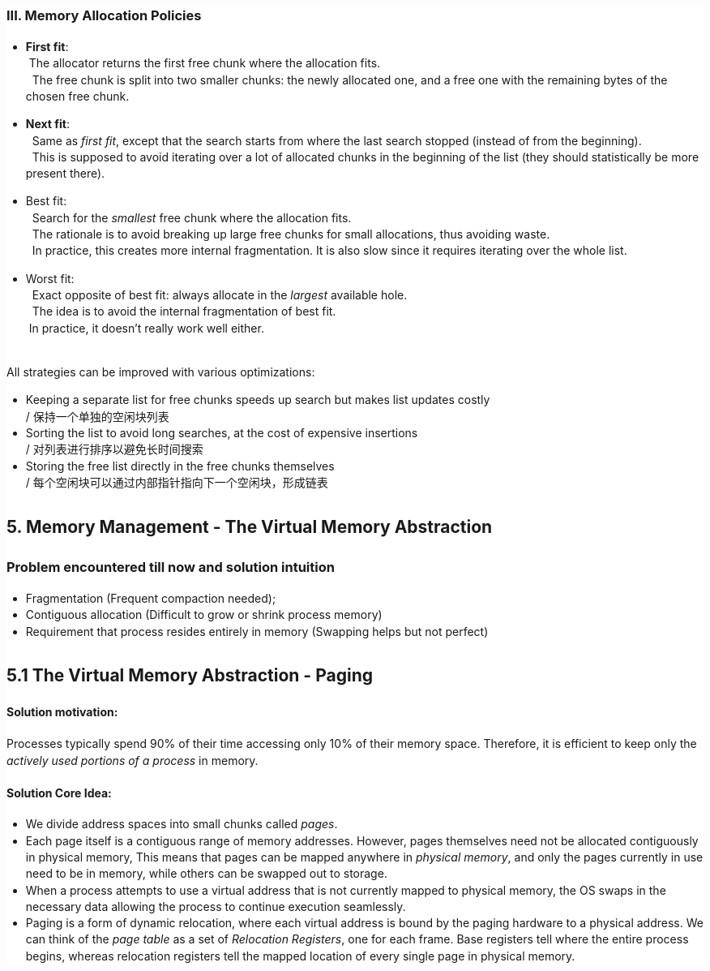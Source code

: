 </figure>

### III. Memory Allocation Policies
- **First fit**:
<br> &nbsp;The allocator returns the first free chunk where the allocation fits. <br> &nbsp; The free chunk is split into two smaller chunks: the newly allocated one, and a free one with the remaining bytes of the chosen free chunk.

- **Next fit**:
<br> &nbsp; Same as *first fit*, except that the search starts from where the last search stopped (instead of from the beginning).
<br> &nbsp; This is supposed to avoid iterating over a lot of allocated chunks in the beginning of the list (they should statistically be more present there).

- Best fit: <br> &nbsp; Search for the *smallest* free chunk where the allocation fits.
<br> &nbsp; The rationale is to avoid breaking up large free chunks for small allocations, thus avoiding waste. <br> &nbsp; In practice, this creates more internal fragmentation. It is also slow since it requires iterating over the whole list.

- Worst fit: <br> &nbsp; Exact opposite of best fit: always allocate in the *largest* available hole. <br> &nbsp; The idea is to avoid the internal fragmentation of best fit. <br> &nbsp;In practice, it doesn’t really work well either.

<br> All strategies can be improved with various optimizations:
- Keeping a separate list for free chunks speeds up search but makes list updates costly <br>/ 保持一个单独的空闲块列表
 - Sorting the list to avoid long searches, at the cost of expensive insertions <br>/ 对列表进行排序以避免长时间搜索
 - Storing the free list directly in the free chunks themselves <br>/ 每个空闲块可以通过内部指针指向下一个空闲块，形成链表


## 5. Memory Management - The Virtual Memory Abstraction
### Problem encountered till now and solution intuition
  - Fragmentation (Frequent compaction needed); 
  - Contiguous allocation (Difficult to grow or shrink process memory)
  - Requirement that process resides entirely in memory (Swapping helps but not perfect)
 
## 5.1 The Virtual Memory Abstraction - Paging
#### Solution motivation: 
Processes typically spend 90% of their time accessing only 10% of their memory space. Therefore, it is efficient to keep only the *actively used portions of a process* in memory.

#### Solution Core Idea:
- We divide address spaces into small chunks called *pages*.
- Each page itself is a contiguous range of memory addresses. However, pages themselves need not be allocated contiguously in physical memory, This means that pages can be mapped anywhere in *physical memory*, and only the pages currently in use need to be in memory, while others can be swapped out to storage.
- When a process attempts to use a virtual address that is not currently mapped to physical memory, the OS swaps in the necessary data allowing the process to continue execution seamlessly.
- Paging is a form of dynamic relocation, where each virtual address is bound by the paging hardware to a physical address. We can think of the *page table* as a set of *Relocation Registers*, one for each frame. Base registers tell where the entire process begins, whereas relocation registers tell the mapped location of every single page in physical memory. 
